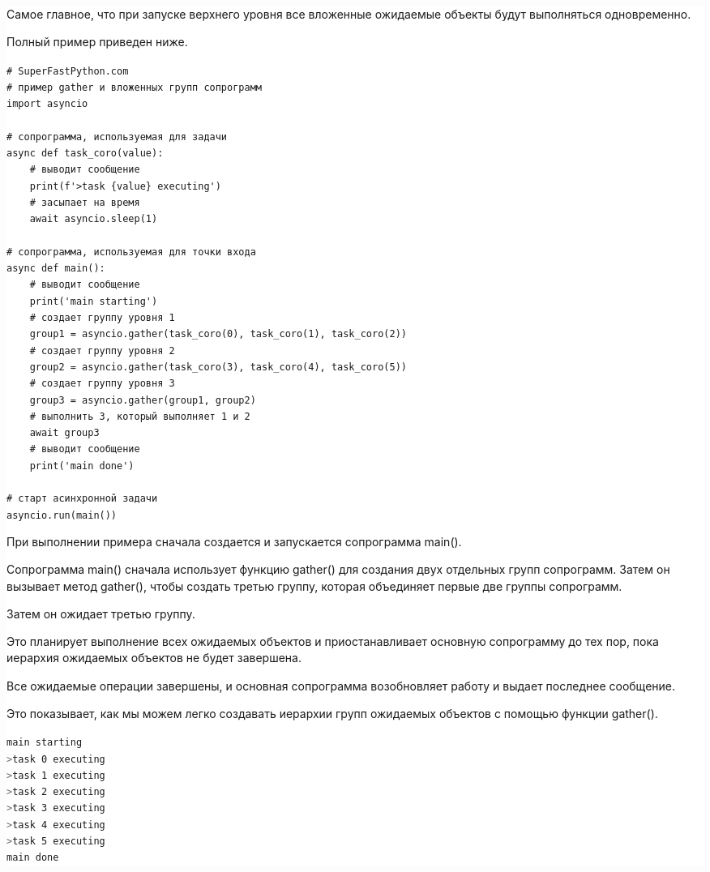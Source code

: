 Самое главное, что при запуске верхнего уровня все вложенные ожидаемые объекты будут выполняться одновременно.

Полный пример приведен ниже.

```renpy
# SuperFastPython.com
# пример gather и вложенных групп сопрограмм
import asyncio
 
# сопрограмма, используемая для задачи
async def task_coro(value):
    # выводит сообщение
    print(f'>task {value} executing')
    # засыпает на время
    await asyncio.sleep(1)
 
# сопрограмма, используемая для точки входа
async def main():
    # выводит сообщение
    print('main starting')
    # создает группу уровня 1
    group1 = asyncio.gather(task_coro(0), task_coro(1), task_coro(2))
    # создает группу уровня 2
    group2 = asyncio.gather(task_coro(3), task_coro(4), task_coro(5))
    # создает группу уровня 3
    group3 = asyncio.gather(group1, group2)
    # выполнить 3, который выполняет 1 и 2
    await group3
    # выводит сообщение
    print('main done')
 
# старт асинхронной задачи
asyncio.run(main())
```

При выполнении примера сначала создается и запускается сопрограмма main().

Сопрограмма main() сначала использует функцию gather() для создания двух отдельных групп сопрограмм. Затем он вызывает метод gather(), чтобы создать третью группу, которая объединяет первые две группы сопрограмм.

Затем он ожидает третью группу.

Это планирует выполнение всех ожидаемых объектов и приостанавливает основную сопрограмму до тех пор, пока иерархия ожидаемых объектов не будет завершена.

Все ожидаемые операции завершены, и основная сопрограмма возобновляет работу и выдает последнее сообщение.

Это показывает, как мы можем легко создавать иерархии групп ожидаемых объектов с помощью функции gather().

```bash
main starting
>task 0 executing
>task 1 executing
>task 2 executing
>task 3 executing
>task 4 executing
>task 5 executing
main done
```
